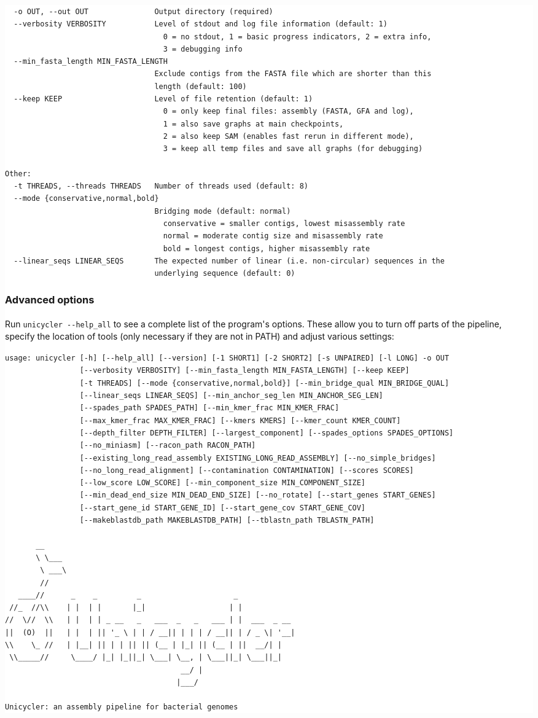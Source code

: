 ```
  -o OUT, --out OUT               Output directory (required)
  --verbosity VERBOSITY           Level of stdout and log file information (default: 1)
                                    0 = no stdout, 1 = basic progress indicators, 2 = extra info,
                                    3 = debugging info
  --min_fasta_length MIN_FASTA_LENGTH
                                  Exclude contigs from the FASTA file which are shorter than this
                                  length (default: 100)
  --keep KEEP                     Level of file retention (default: 1)
                                    0 = only keep final files: assembly (FASTA, GFA and log),
                                    1 = also save graphs at main checkpoints,
                                    2 = also keep SAM (enables fast rerun in different mode),
                                    3 = keep all temp files and save all graphs (for debugging)

Other:
  -t THREADS, --threads THREADS   Number of threads used (default: 8)
  --mode {conservative,normal,bold}
                                  Bridging mode (default: normal)
                                    conservative = smaller contigs, lowest misassembly rate
                                    normal = moderate contig size and misassembly rate
                                    bold = longest contigs, higher misassembly rate
  --linear_seqs LINEAR_SEQS       The expected number of linear (i.e. non-circular) sequences in the
                                  underlying sequence (default: 0)
```

### Advanced options

Run `unicycler --help_all` to see a complete list of the program's options. These allow you to turn off parts of the pipeline, specify the location of tools (only necessary if they are not in PATH) and adjust various settings:

```
usage: unicycler [-h] [--help_all] [--version] [-1 SHORT1] [-2 SHORT2] [-s UNPAIRED] [-l LONG] -o OUT
                 [--verbosity VERBOSITY] [--min_fasta_length MIN_FASTA_LENGTH] [--keep KEEP]
                 [-t THREADS] [--mode {conservative,normal,bold}] [--min_bridge_qual MIN_BRIDGE_QUAL]
                 [--linear_seqs LINEAR_SEQS] [--min_anchor_seg_len MIN_ANCHOR_SEG_LEN]
                 [--spades_path SPADES_PATH] [--min_kmer_frac MIN_KMER_FRAC]
                 [--max_kmer_frac MAX_KMER_FRAC] [--kmers KMERS] [--kmer_count KMER_COUNT]
                 [--depth_filter DEPTH_FILTER] [--largest_component] [--spades_options SPADES_OPTIONS]
                 [--no_miniasm] [--racon_path RACON_PATH]
                 [--existing_long_read_assembly EXISTING_LONG_READ_ASSEMBLY] [--no_simple_bridges]
                 [--no_long_read_alignment] [--contamination CONTAMINATION] [--scores SCORES]
                 [--low_score LOW_SCORE] [--min_component_size MIN_COMPONENT_SIZE]
                 [--min_dead_end_size MIN_DEAD_END_SIZE] [--no_rotate] [--start_genes START_GENES]
                 [--start_gene_id START_GENE_ID] [--start_gene_cov START_GENE_COV]
                 [--makeblastdb_path MAKEBLASTDB_PATH] [--tblastn_path TBLASTN_PATH]

       __
       \ \___
        \ ___\
        //
   ____//      _    _         _                     _
 //_  //\\    | |  | |       |_|                   | |
//  \//  \\   | |  | | _ __   _   ___  _   _   ___ | |  ___  _ __
||  (O)  ||   | |  | || '_ \ | | / __|| | | | / __|| | / _ \| '__|
\\    \_ //   | |__| || | | || || (__ | |_| || (__ | ||  __/| |
 \\_____//     \____/ |_| |_||_| \___| \__, | \___||_| \___||_|
                                        __/ |
                                       |___/

Unicycler: an assembly pipeline for bacterial genomes
```